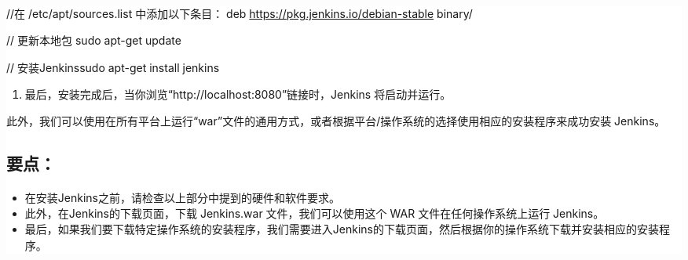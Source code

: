 //在 /etc/apt/sources.list 中添加以下条目： deb https://pkg.jenkins.io/debian-stable binary/

// 更新本地包 sudo apt-get update

// 安装Jenkinssudo apt-get install jenkins

1.  最后，安装完成后，当你浏览“http://localhost:8080”链接时，Jenkins 将启动并运行。

此外，我们可以使用在所有平台上运行“war”文件的通用方式，或者根据平台/操作系统的选择使用相应的安装程序来成功安装 Jenkins。

## 要点：

-   在安装Jenkins之前，请检查以上部分中提到的硬件和软件要求。
-   此外，在Jenkins的下载页面，下载 Jenkins.war 文件，我们可以使用这个 WAR 文件在任何操作系统上运行 Jenkins。
-   最后，如果我们要下载特定操作系统的安装程序，我们需要进入Jenkins的下载页面，然后根据你的操作系统下载并安装相应的安装程序。